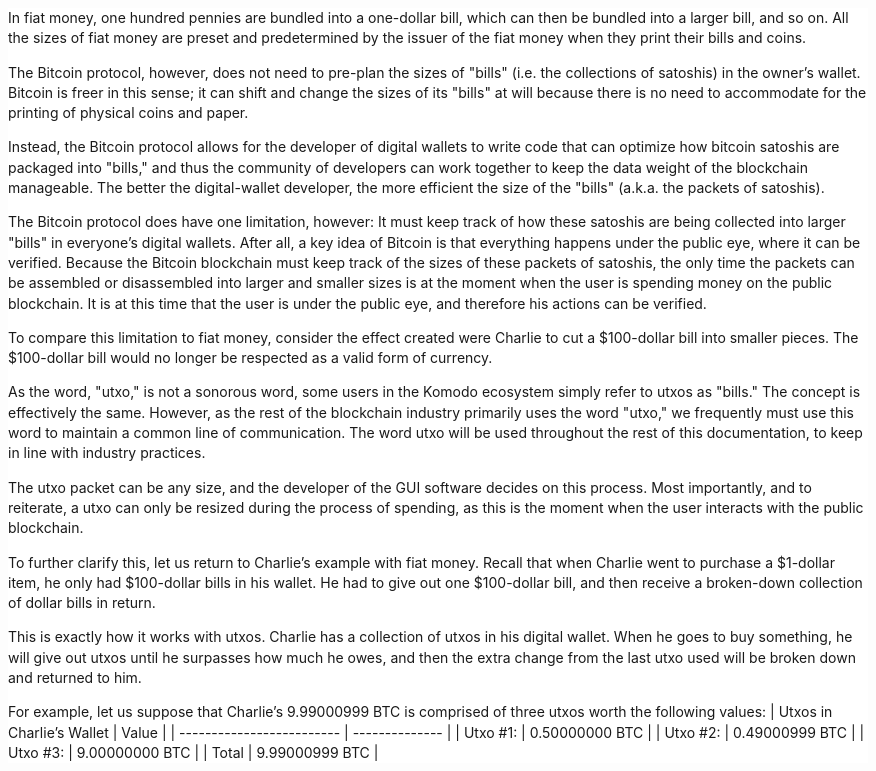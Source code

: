 In fiat money, one hundred pennies are bundled into a one-dollar bill, which can then be bundled into a larger bill, and so on. All the sizes of fiat money are preset and predetermined by the issuer of the fiat money when they print their bills and coins. 

The Bitcoin protocol, however, does not need to pre-plan the sizes of "bills" (i.e. the collections of satoshis) in the owner’s wallet. Bitcoin is freer in this sense; it can shift and change the sizes of its "bills" at will because there is no need to accommodate for the printing of physical coins and paper.

Instead, the Bitcoin protocol allows for the developer of digital wallets to write code that can optimize how bitcoin satoshis are packaged into "bills," and thus the community of developers can work together to keep the data weight of the blockchain manageable. The better the digital-wallet developer, the more efficient the size of the "bills" (a.k.a. the packets of satoshis).

The Bitcoin protocol does have one limitation, however: It must keep track of how these satoshis are being collected into larger "bills" in everyone’s digital wallets. After all, a key idea of Bitcoin is that everything happens under the public eye, where it can be verified. Because the Bitcoin blockchain must keep track of the sizes of these packets of satoshis, the only time the packets can be assembled or disassembled into larger and smaller sizes is at the moment when the user is spending money on the public blockchain. It is at this time that the user is under the public eye, and therefore his actions can be verified.

To compare this limitation to fiat money, consider the effect created were Charlie to cut a $100-dollar bill into smaller pieces. The $100-dollar bill would no longer be respected as a valid form of currency.

As the word, "utxo," is not a sonorous word, some users in the Komodo ecosystem simply refer to utxos as "bills." The concept is effectively the same. However, as the rest of the blockchain industry primarily uses the word "utxo," we frequently must use this word to maintain a common line of communication. The word utxo will be used throughout the rest of this documentation, to keep in line with industry practices.

The utxo packet can be any size, and the developer of the GUI software decides on this process. Most importantly, and to reiterate, a utxo can only be resized during the process of spending, as this is the moment when the user interacts with the public blockchain.

To further clarify this, let us return to Charlie’s example with fiat money. Recall that when Charlie went to purchase a $1-dollar item, he only had $100-dollar bills in his wallet. He had to give out one $100-dollar bill, and then receive a broken-down collection of dollar bills in return. 

This is exactly how it works with utxos. Charlie has a collection of utxos in his digital wallet. When he goes to buy something, he will give out utxos until he surpasses how much he owes, and then the extra change from the last utxo used will be broken down and returned to him.

For example, let us suppose that Charlie’s 9.99000999 BTC is comprised of three utxos worth the following values: 
| Utxos in Charlie’s Wallet | Value          |
| ------------------------- | -------------- |
| Utxo #1:                 | 0.50000000 BTC |
| Utxo #2:                 | 0.49000999 BTC |
| Utxo #3:                 | 9.00000000 BTC |
| Total                     | 9.99000999 BTC |
